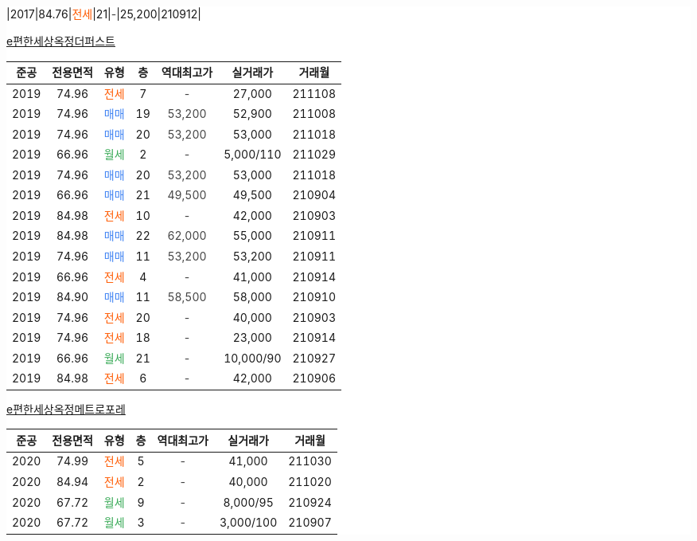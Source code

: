 |2017|84.76|<span style="color:#ff5a00">전세</span>|21|<span style="color:#444444">-</span>|25,200|210912|

[e편한세상옥정더퍼스트](https://search.naver.com/search.naver?query=%EA%B2%BD%EA%B8%B0%EB%8F%84+%EC%96%91%EC%A3%BC%EC%8B%9C+%EC%98%A5%EC%A0%95%EB%8F%99+e%ED%8E%B8%ED%95%9C%EC%84%B8%EC%83%81%EC%98%A5%EC%A0%95%EB%8D%94%ED%8D%BC%EC%8A%A4%ED%8A%B8)

|준공|전용면적|유형|층|역대최고가|실거래가|거래월|
|:---:|:---:|:---:|:---:|:---:|:---:|:---:|
|2019|74.96|<span style="color:#ff5a00">전세</span>|7|<span style="color:#444444">-</span>|27,000|211108|
|2019|74.96|<span style="color:#4285f3">매매</span>|19|<span style="color:#444444">53,200</span>|52,900|211008|
|2019|74.96|<span style="color:#4285f3">매매</span>|20|<span style="color:#444444">53,200</span>|53,000|211018|
|2019|66.96|<span style="color:#34a853">월세</span>|2|<span style="color:#444444">-</span>|5,000/110|211029|
|2019|74.96|<span style="color:#4285f3">매매</span>|20|<span style="color:#444444">53,200</span>|53,000|211018|
|2019|66.96|<span style="color:#4285f3">매매</span>|21|<span style="color:#444444">49,500</span>|49,500|210904|
|2019|84.98|<span style="color:#ff5a00">전세</span>|10|<span style="color:#444444">-</span>|42,000|210903|
|2019|84.98|<span style="color:#4285f3">매매</span>|22|<span style="color:#444444">62,000</span>|55,000|210911|
|2019|74.96|<span style="color:#4285f3">매매</span>|11|<span style="color:#444444">53,200</span>|53,200|210911|
|2019|66.96|<span style="color:#ff5a00">전세</span>|4|<span style="color:#444444">-</span>|41,000|210914|
|2019|84.90|<span style="color:#4285f3">매매</span>|11|<span style="color:#444444">58,500</span>|58,000|210910|
|2019|74.96|<span style="color:#ff5a00">전세</span>|20|<span style="color:#444444">-</span>|40,000|210903|
|2019|74.96|<span style="color:#ff5a00">전세</span>|18|<span style="color:#444444">-</span>|23,000|210914|
|2019|66.96|<span style="color:#34a853">월세</span>|21|<span style="color:#444444">-</span>|10,000/90|210927|
|2019|84.98|<span style="color:#ff5a00">전세</span>|6|<span style="color:#444444">-</span>|42,000|210906|


<script async src="//pagead2.googlesyndication.com/pagead/js/adsbygoogle.js"></script>

<ins class="adsbygoogle"
     style="display:block"
     data-ad-client="ca-pub-2446590836940007"
     data-ad-slot="1659523306"
     data-ad-format="auto"
     data-full-width-responsive="true"></ins>
<script>
(adsbygoogle = window.adsbygoogle || []).push({});
</script>


[e편한세상옥정메트로포레](https://search.naver.com/search.naver?query=%EA%B2%BD%EA%B8%B0%EB%8F%84+%EC%96%91%EC%A3%BC%EC%8B%9C+%EC%98%A5%EC%A0%95%EB%8F%99+e%ED%8E%B8%ED%95%9C%EC%84%B8%EC%83%81%EC%98%A5%EC%A0%95%EB%A9%94%ED%8A%B8%EB%A1%9C%ED%8F%AC%EB%A0%88)

|준공|전용면적|유형|층|역대최고가|실거래가|거래월|
|:---:|:---:|:---:|:---:|:---:|:---:|:---:|
|2020|74.99|<span style="color:#ff5a00">전세</span>|5|<span style="color:#444444">-</span>|41,000|211030|
|2020|84.94|<span style="color:#ff5a00">전세</span>|2|<span style="color:#444444">-</span>|40,000|211020|
|2020|67.72|<span style="color:#34a853">월세</span>|9|<span style="color:#444444">-</span>|8,000/95|210924|
|2020|67.72|<span style="color:#34a853">월세</span>|3|<span style="color:#444444">-</span>|3,000/100|210907|
